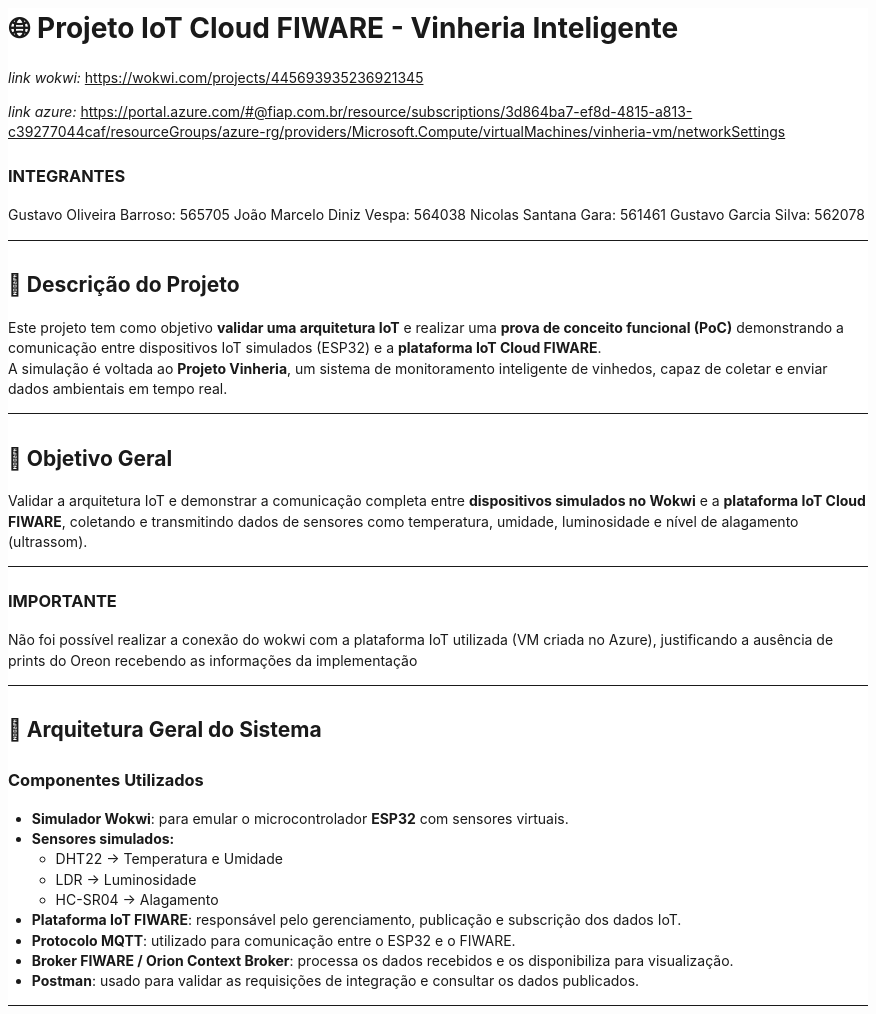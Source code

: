 # 🌐 Projeto IoT Cloud FIWARE - Vinheria Inteligente

*link wokwi:* https://wokwi.com/projects/445693935236921345

*link azure:* https://portal.azure.com/#@fiap.com.br/resource/subscriptions/3d864ba7-ef8d-4815-a813-c39277044caf/resourceGroups/azure-rg/providers/Microsoft.Compute/virtualMachines/vinheria-vm/networkSettings

### INTEGRANTES

Gustavo Oliveira Barroso: 565705
João Marcelo Diniz Vespa: 564038
Nicolas Santana Gara: 561461
Gustavo Garcia Silva: 562078

 ---
 
## 📘 Descrição do Projeto
Este projeto tem como objetivo **validar uma arquitetura IoT** e realizar uma **prova de conceito funcional (PoC)** demonstrando a comunicação entre dispositivos IoT simulados (ESP32) e a **plataforma IoT Cloud FIWARE**.  
A simulação é voltada ao **Projeto Vinheria**, um sistema de monitoramento inteligente de vinhedos, capaz de coletar e enviar dados ambientais em tempo real.
 
---
 
## 🎯 Objetivo Geral
Validar a arquitetura IoT e demonstrar a comunicação completa entre **dispositivos simulados no Wokwi** e a **plataforma IoT Cloud FIWARE**, coletando e transmitindo dados de sensores como temperatura, umidade, luminosidade e nível de alagamento (ultrassom).
 
---

### IMPORTANTE

Não foi possível realizar a conexão do wokwi com a plataforma IoT utilizada (VM criada no Azure), justificando a ausência de prints do Oreon recebendo as informações da implementação

---

## 🧩 Arquitetura Geral do Sistema
 
### Componentes Utilizados
- **Simulador Wokwi**: para emular o microcontrolador **ESP32** com sensores virtuais.  
- **Sensores simulados:**
  - DHT22 → Temperatura e Umidade  
  - LDR → Luminosidade  
  - HC-SR04 → Alagamento  
- **Plataforma IoT FIWARE**: responsável pelo gerenciamento, publicação e subscrição dos dados IoT.  
- **Protocolo MQTT**: utilizado para comunicação entre o ESP32 e o FIWARE.  
- **Broker FIWARE / Orion Context Broker**: processa os dados recebidos e os disponibiliza para visualização.  
- **Postman**: usado para validar as requisições de integração e consultar os dados publicados.
 
---